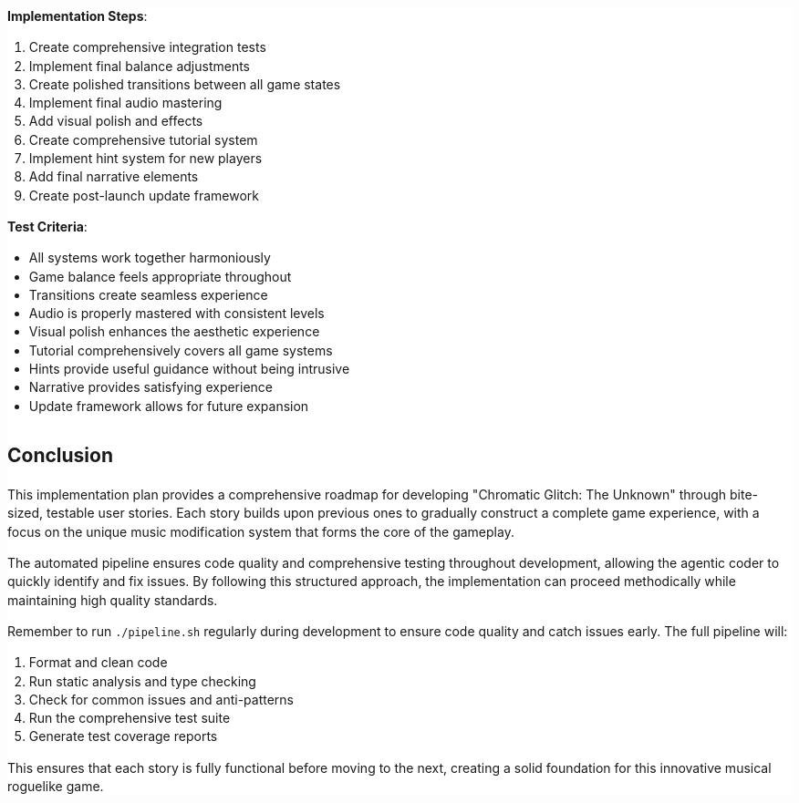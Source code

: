 **Implementation Steps**:
1. Create comprehensive integration tests
2. Implement final balance adjustments
3. Create polished transitions between all game states
4. Implement final audio mastering
5. Add visual polish and effects
6. Create comprehensive tutorial system
7. Implement hint system for new players
8. Add final narrative elements
9. Create post-launch update framework

**Test Criteria**:
- All systems work together harmoniously
- Game balance feels appropriate throughout
- Transitions create seamless experience
- Audio is properly mastered with consistent levels
- Visual polish enhances the aesthetic experience
- Tutorial comprehensively covers all game systems
- Hints provide useful guidance without being intrusive
- Narrative provides satisfying experience
- Update framework allows for future expansion

## Conclusion

This implementation plan provides a comprehensive roadmap for developing "Chromatic Glitch: The Unknown" through bite-sized, testable user stories. Each story builds upon previous ones to gradually construct a complete game experience, with a focus on the unique music modification system that forms the core of the gameplay.

The automated pipeline ensures code quality and comprehensive testing throughout development, allowing the agentic coder to quickly identify and fix issues. By following this structured approach, the implementation can proceed methodically while maintaining high quality standards.

Remember to run `./pipeline.sh` regularly during development to ensure code quality and catch issues early. The full pipeline will:
1. Format and clean code
2. Run static analysis and type checking
3. Check for common issues and anti-patterns
4. Run the comprehensive test suite
5. Generate test coverage reports

This ensures that each story is fully functional before moving to the next, creating a solid foundation for this innovative musical roguelike game.